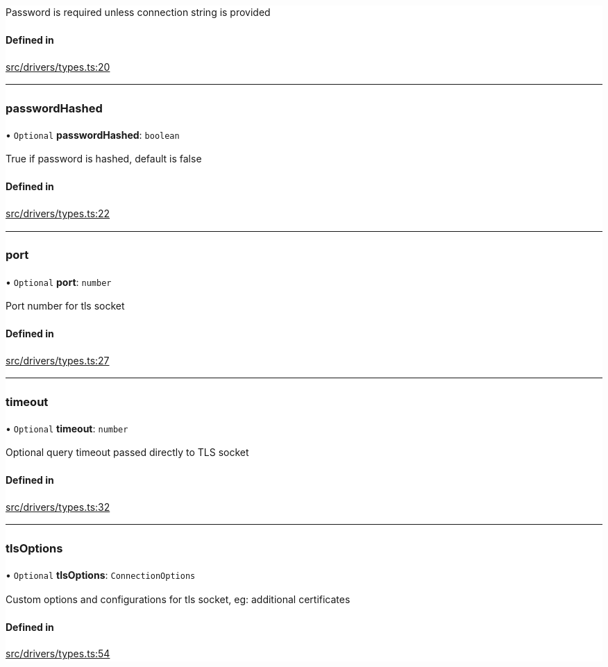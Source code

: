 Password is required unless connection string is provided

#### Defined in

[src/drivers/types.ts:20](https://github.com/sqlitecloud/sqlitecloud-js/blob/f7cd658/src/drivers/types.ts#L20)

___

### passwordHashed

• `Optional` **passwordHashed**: `boolean`

True if password is hashed, default is false

#### Defined in

[src/drivers/types.ts:22](https://github.com/sqlitecloud/sqlitecloud-js/blob/f7cd658/src/drivers/types.ts#L22)

___

### port

• `Optional` **port**: `number`

Port number for tls socket

#### Defined in

[src/drivers/types.ts:27](https://github.com/sqlitecloud/sqlitecloud-js/blob/f7cd658/src/drivers/types.ts#L27)

___

### timeout

• `Optional` **timeout**: `number`

Optional query timeout passed directly to TLS socket

#### Defined in

[src/drivers/types.ts:32](https://github.com/sqlitecloud/sqlitecloud-js/blob/f7cd658/src/drivers/types.ts#L32)

___

### tlsOptions

• `Optional` **tlsOptions**: `ConnectionOptions`

Custom options and configurations for tls socket, eg: additional certificates

#### Defined in

[src/drivers/types.ts:54](https://github.com/sqlitecloud/sqlitecloud-js/blob/f7cd658/src/drivers/types.ts#L54)
